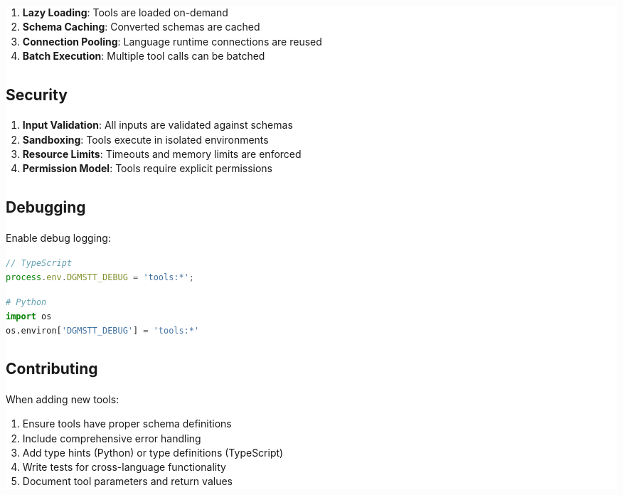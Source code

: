 1. **Lazy Loading**: Tools are loaded on-demand
2. **Schema Caching**: Converted schemas are cached
3. **Connection Pooling**: Language runtime connections are reused
4. **Batch Execution**: Multiple tool calls can be batched

## Security

1. **Input Validation**: All inputs are validated against schemas
2. **Sandboxing**: Tools execute in isolated environments
3. **Resource Limits**: Timeouts and memory limits are enforced
4. **Permission Model**: Tools require explicit permissions

## Debugging

Enable debug logging:

```typescript
// TypeScript
process.env.DGMSTT_DEBUG = 'tools:*';
```

```python
# Python
import os
os.environ['DGMSTT_DEBUG'] = 'tools:*'
```

## Contributing

When adding new tools:

1. Ensure tools have proper schema definitions
2. Include comprehensive error handling
3. Add type hints (Python) or type definitions (TypeScript)
4. Write tests for cross-language functionality
5. Document tool parameters and return values